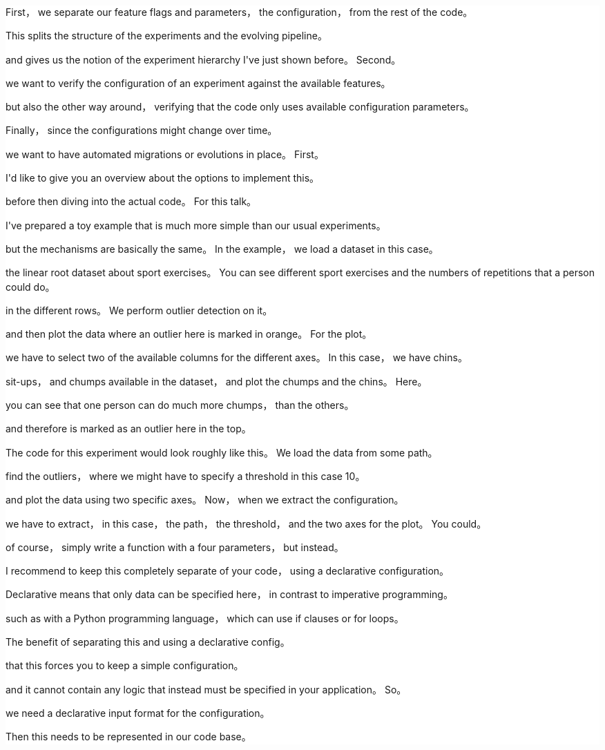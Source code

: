  First， we separate our feature flags and parameters， the configuration， from the rest of the code。

 This splits the structure of the experiments and the evolving pipeline。

 and gives us the notion of the experiment hierarchy I've just shown before。 Second。

 we want to verify the configuration of an experiment against the available features。

 but also the other way around， verifying that the code only uses available configuration parameters。

 Finally， since the configurations might change over time。

 we want to have automated migrations or evolutions in place。 First。

 I'd like to give you an overview about the options to implement this。

 before then diving into the actual code。 For this talk。

 I've prepared a toy example that is much more simple than our usual experiments。

 but the mechanisms are basically the same。 In the example， we load a dataset in this case。

 the linear root dataset about sport exercises。 You can see different sport exercises and the numbers of repetitions that a person could do。

 in the different rows。 We perform outlier detection on it。

 and then plot the data where an outlier here is marked in orange。 For the plot。

 we have to select two of the available columns for the different axes。 In this case， we have chins。

 sit-ups， and chumps available in the dataset， and plot the chumps and the chins。 Here。

 you can see that one person can do much more chumps， than the others。

 and therefore is marked as an outlier here in the top。

 The code for this experiment would look roughly like this。 We load the data from some path。

 find the outliers， where we might have to specify a threshold in this case 10。

 and plot the data using two specific axes。 Now， when we extract the configuration。

 we have to extract， in this case， the path， the threshold， and the two axes for the plot。 You could。

 of course， simply write a function with a four parameters， but instead。

 I recommend to keep this completely separate of your code， using a declarative configuration。

 Declarative means that only data can be specified here， in contrast to imperative programming。

 such as with a Python programming language， which can use if clauses or for loops。

 The benefit of separating this and using a declarative config。

 that this forces you to keep a simple configuration。

 and it cannot contain any logic that instead must be specified in your application。 So。

 we need a declarative input format for the configuration。

 Then this needs to be represented in our code base。
